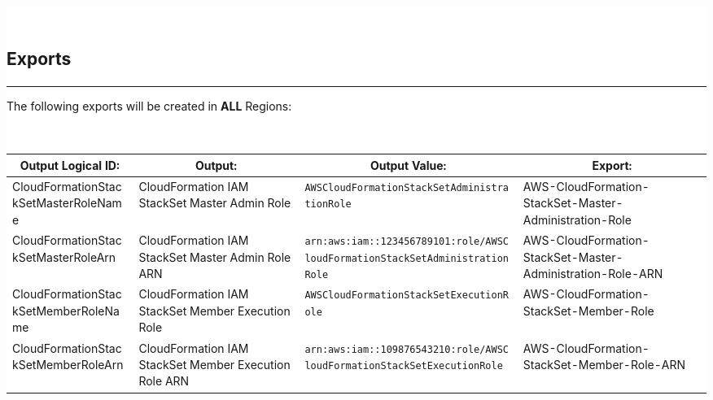 <br />

## Exports

-----

The following exports will be created in __ALL__ Regions:

<br />

| Output Logical ID:                      | Output:                                              | Output Value:                                                                                       | Export:                                                           |
|---------------------------------------- |----------------------------------------------------- |---------------------------------------------------------------------------------------------------- |------------------------------------------------------------------ |
| CloudFormationStackSetMasterRoleName     | CloudFormation IAM StackSet Master Admin Role               | ```AWSCloudFormationStackSetAdministrationRole```                                                   | AWS-CloudFormation-StackSet-Master-Administration-Role                       |
| CloudFormationStackSetMasterRoleArn      | CloudFormation IAM StackSet Master Admin Role ARN           | ```arn:aws:iam::123456789101:role/AWSCloudFormationStackSetAdministrationRole```                      | AWS-CloudFormation-StackSet-Master-Administration-Role-ARN                   |
| CloudFormationStackSetMemberRoleName | CloudFormation IAM StackSet Member Execution Role           | ```AWSCloudFormationStackSetExecutionRole```                                                        | AWS-CloudFormation-StackSet-Member-Role                            |
| CloudFormationStackSetMemberRoleArn  | CloudFormation IAM StackSet Member Execution Role ARN       | ```arn:aws:iam::109876543210:role/AWSCloudFormationStackSetExecutionRole```                           | AWS-CloudFormation-StackSet-Member-Role-ARN                        |
